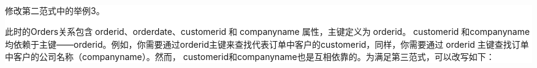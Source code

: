 修改第二范式中的举例3。



此时的Orders关系包含 orderid、orderdate、customerid 和 companyname 属性，主键定义为 orderid。 customerid 和companyname均依赖于主键——orderid。例如，你需要通过orderid主键来查找代表订单中客户的customerid，同样，你需要通过 orderid 主键查找订单中客户的公司名称（companyname）。然而， customerid和companyname也是互相依靠的。为满足第三范式，可以改写如下：







































































































